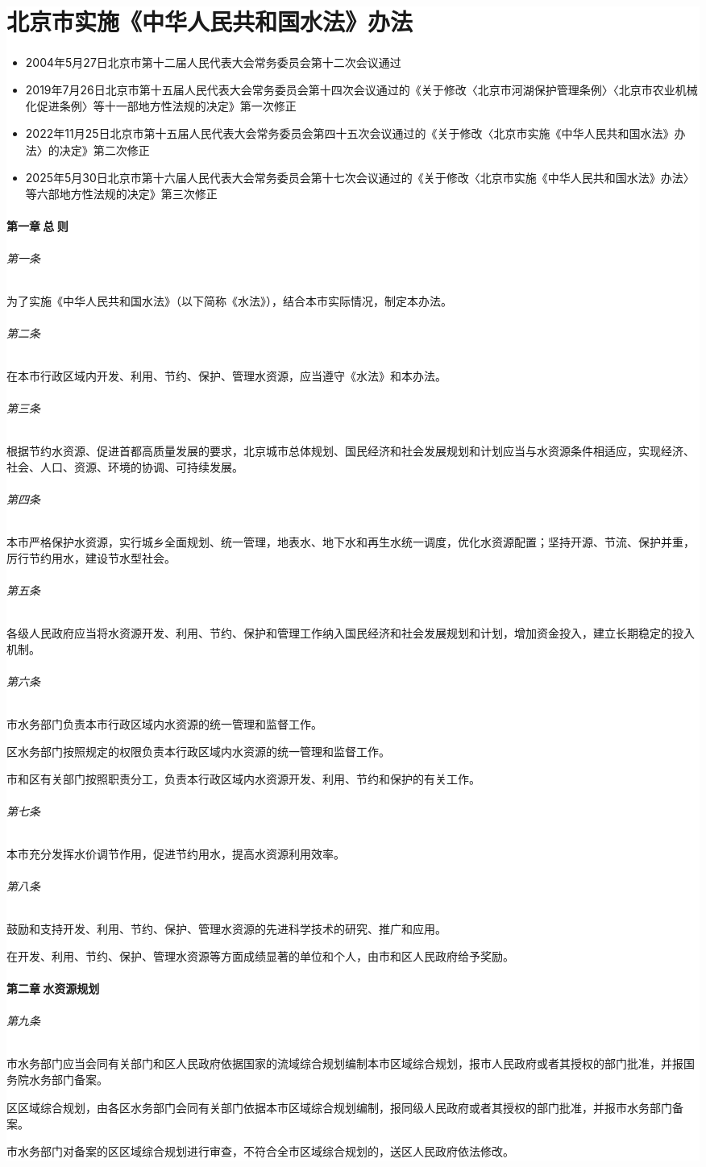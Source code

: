 # 北京市实施《中华人民共和国水法》办法

- 2004年5月27日北京市第十二届人民代表大会常务委员会第十二次会议通过

- 2019年7月26日北京市第十五届人民代表大会常务委员会第十四次会议通过的《关于修改〈北京市河湖保护管理条例〉〈北京市农业机械化促进条例〉等十一部地方性法规的决定》第一次修正

- 2022年11月25日北京市第十五届人民代表大会常务委员会第四十五次会议通过的《关于修改〈北京市实施《中华人民共和国水法》办法〉的决定》第二次修正

- 2025年5月30日北京市第十六届人民代表大会常务委员会第十七次会议通过的《关于修改〈北京市实施《中华人民共和国水法》办法〉等六部地方性法规的决定》第三次修正



#### 第一章 总 则

###### 第一条

为了实施《中华人民共和国水法》（以下简称《水法》），结合本市实际情况，制定本办法。

###### 第二条

在本市行政区域内开发、利用、节约、保护、管理水资源，应当遵守《水法》和本办法。

###### 第三条

根据节约水资源、促进首都高质量发展的要求，北京城市总体规划、国民经济和社会发展规划和计划应当与水资源条件相适应，实现经济、社会、人口、资源、环境的协调、可持续发展。

###### 第四条

本市严格保护水资源，实行城乡全面规划、统一管理，地表水、地下水和再生水统一调度，优化水资源配置；坚持开源、节流、保护并重，厉行节约用水，建设节水型社会。

###### 第五条

各级人民政府应当将水资源开发、利用、节约、保护和管理工作纳入国民经济和社会发展规划和计划，增加资金投入，建立长期稳定的投入机制。

###### 第六条

市水务部门负责本市行政区域内水资源的统一管理和监督工作。

区水务部门按照规定的权限负责本行政区域内水资源的统一管理和监督工作。

市和区有关部门按照职责分工，负责本行政区域内水资源开发、利用、节约和保护的有关工作。

###### 第七条

本市充分发挥水价调节作用，促进节约用水，提高水资源利用效率。

###### 第八条

鼓励和支持开发、利用、节约、保护、管理水资源的先进科学技术的研究、推广和应用。

在开发、利用、节约、保护、管理水资源等方面成绩显著的单位和个人，由市和区人民政府给予奖励。

#### 第二章 水资源规划

###### 第九条

市水务部门应当会同有关部门和区人民政府依据国家的流域综合规划编制本市区域综合规划，报市人民政府或者其授权的部门批准，并报国务院水务部门备案。

区区域综合规划，由各区水务部门会同有关部门依据本市区域综合规划编制，报同级人民政府或者其授权的部门批准，并报市水务部门备案。

市水务部门对备案的区区域综合规划进行审查，不符合全市区域综合规划的，送区人民政府依法修改。
